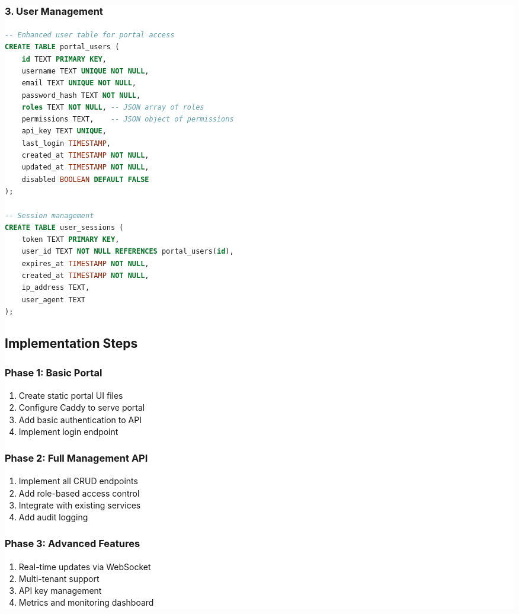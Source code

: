 ### 3. User Management

```sql
-- Enhanced user table for portal access
CREATE TABLE portal_users (
    id TEXT PRIMARY KEY,
    username TEXT UNIQUE NOT NULL,
    email TEXT UNIQUE NOT NULL,
    password_hash TEXT NOT NULL,
    roles TEXT NOT NULL, -- JSON array of roles
    permissions TEXT,    -- JSON object of permissions
    api_key TEXT UNIQUE,
    last_login TIMESTAMP,
    created_at TIMESTAMP NOT NULL,
    updated_at TIMESTAMP NOT NULL,
    disabled BOOLEAN DEFAULT FALSE
);

-- Session management
CREATE TABLE user_sessions (
    token TEXT PRIMARY KEY,
    user_id TEXT NOT NULL REFERENCES portal_users(id),
    expires_at TIMESTAMP NOT NULL,
    created_at TIMESTAMP NOT NULL,
    ip_address TEXT,
    user_agent TEXT
);
```

## Implementation Steps

### Phase 1: Basic Portal

1. Create static portal UI files
2. Configure Caddy to serve portal
3. Add basic authentication to API
4. Implement login endpoint

### Phase 2: Full Management API

1. Implement all CRUD endpoints
2. Add role-based access control
3. Integrate with existing services
4. Add audit logging

### Phase 3: Advanced Features

1. Real-time updates via WebSocket
2. Multi-tenant support
3. API key management
4. Metrics and monitoring dashboard
